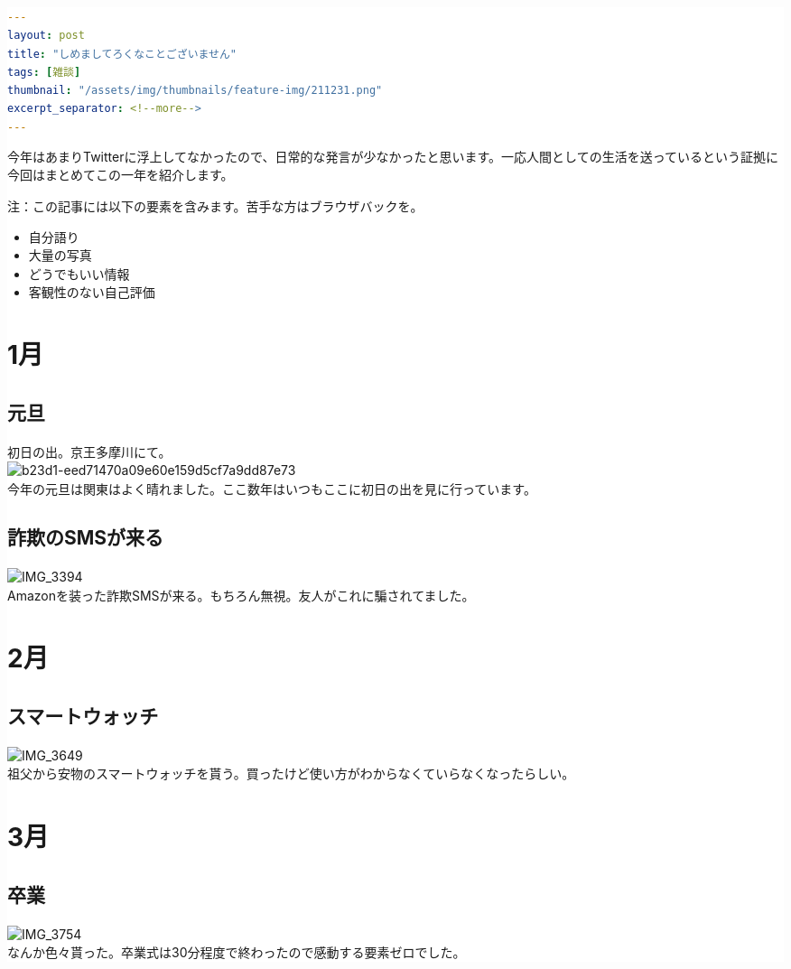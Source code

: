 ```yaml
---
layout: post
title: "しめましてろくなことございません"
tags: [雑談]
thumbnail: "/assets/img/thumbnails/feature-img/211231.png"
excerpt_separator: <!--more-->
---
```


今年はあまりTwitterに浮上してなかったので、日常的な発言が少なかったと思います。一応人間としての生活を送っているという証拠に今回はまとめてこの一年を紹介します。

  

注：この記事には以下の要素を含みます。苦手な方はブラウザバックを。  

- 自分語り
- 大量の写真
- どうでもいい情報
- 客観性のない自己評価

# 1月

## 元旦

初日の出。京王多摩川にて。  
![b23d1-eed71470a09e60e159d5cf7a9dd87e73](../../../assets/img/post/b23d1-eed71470a09e60e159d5cf7a9dd87e73.jpg)  
今年の元旦は関東はよく晴れました。ここ数年はいつもここに初日の出を見に行っています。  

## 詐欺のSMSが来る

![IMG_3394](../../../assets/img/post/IMG_3394.JPG)  
Amazonを装った詐欺SMSが来る。もちろん無視。友人がこれに騙されてました。

# 2月

## スマートウォッチ

![IMG_3649](../../../assets/img/post/IMG_3649.JPG)  
祖父から安物のスマートウォッチを貰う。買ったけど使い方がわからなくていらなくなったらしい。

# 3月

## 卒業

![IMG_3754](../../../assets/img/post/IMG_3754.JPG)  
なんか色々貰った。卒業式は30分程度で終わったので感動する要素ゼロでした。
